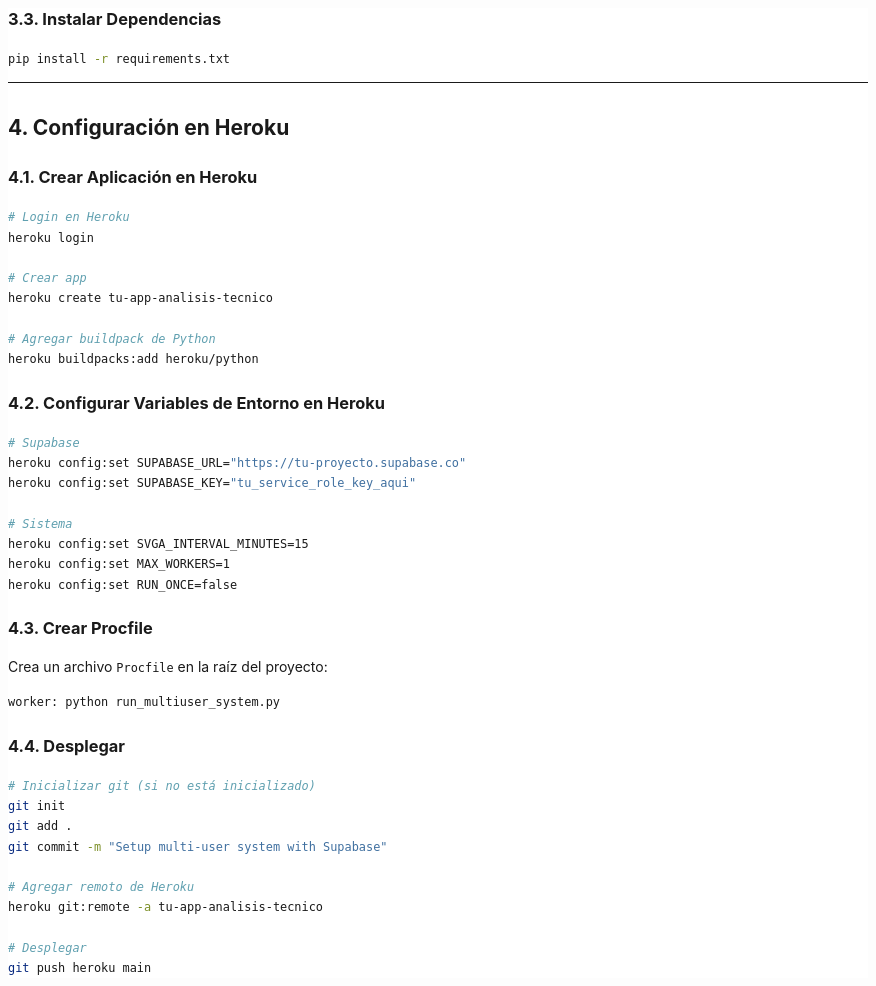 ### 3.3. Instalar Dependencias

```bash
pip install -r requirements.txt
```

---

## 4. Configuración en Heroku

### 4.1. Crear Aplicación en Heroku

```bash
# Login en Heroku
heroku login

# Crear app
heroku create tu-app-analisis-tecnico

# Agregar buildpack de Python
heroku buildpacks:add heroku/python
```

### 4.2. Configurar Variables de Entorno en Heroku

```bash
# Supabase
heroku config:set SUPABASE_URL="https://tu-proyecto.supabase.co"
heroku config:set SUPABASE_KEY="tu_service_role_key_aqui"

# Sistema
heroku config:set SVGA_INTERVAL_MINUTES=15
heroku config:set MAX_WORKERS=1
heroku config:set RUN_ONCE=false
```

### 4.3. Crear Procfile

Crea un archivo `Procfile` en la raíz del proyecto:

```
worker: python run_multiuser_system.py
```

### 4.4. Desplegar

```bash
# Inicializar git (si no está inicializado)
git init
git add .
git commit -m "Setup multi-user system with Supabase"

# Agregar remoto de Heroku
heroku git:remote -a tu-app-analisis-tecnico

# Desplegar
git push heroku main
```

